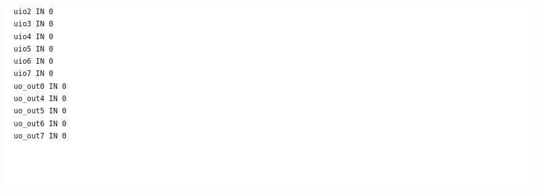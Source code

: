 ```
  uio2 IN 0
  uio3 IN 0
  uio4 IN 0
  uio5 IN 0
  uio6 IN 0
  uio7 IN 0
  uo_out0 IN 0
  uo_out4 IN 0
  uo_out5 IN 0
  uo_out6 IN 0
  uo_out7 IN 0





```


